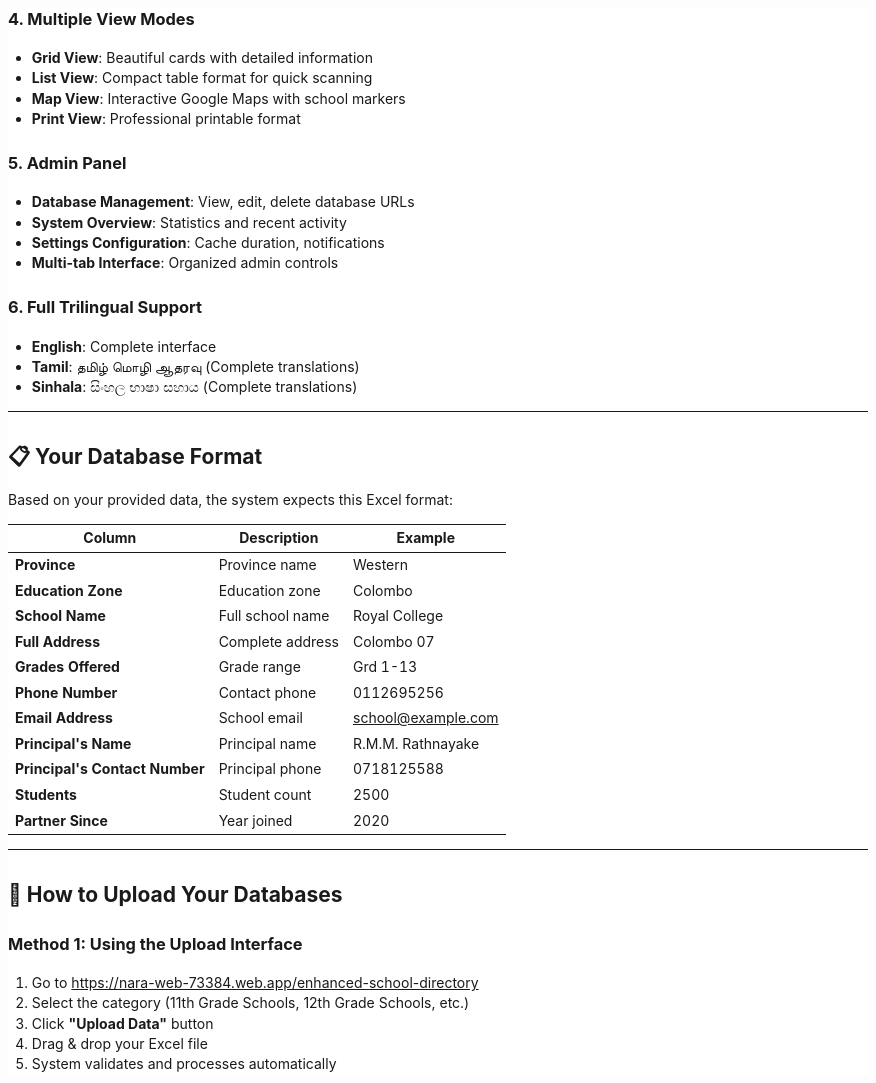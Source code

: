 ### **4. Multiple View Modes**
- **Grid View**: Beautiful cards with detailed information
- **List View**: Compact table format for quick scanning
- **Map View**: Interactive Google Maps with school markers
- **Print View**: Professional printable format

### **5. Admin Panel**
- **Database Management**: View, edit, delete database URLs
- **System Overview**: Statistics and recent activity
- **Settings Configuration**: Cache duration, notifications
- **Multi-tab Interface**: Organized admin controls

### **6. Full Trilingual Support**
- **English**: Complete interface
- **Tamil**: தமிழ் மொழி ஆதரவு (Complete translations)
- **Sinhala**: සිංහල භාෂා සහාය (Complete translations)

---

## 📋 **Your Database Format**

Based on your provided data, the system expects this Excel format:

| Column | Description | Example |
|--------|-------------|---------|
| **Province** | Province name | Western |
| **Education Zone** | Education zone | Colombo |
| **School Name** | Full school name | Royal College |
| **Full Address** | Complete address | Colombo 07 |
| **Grades Offered** | Grade range | Grd 1-13 |
| **Phone Number** | Contact phone | 0112695256 |
| **Email Address** | School email | school@example.com |
| **Principal's Name** | Principal name | R.M.M. Rathnayake |
| **Principal's Contact Number** | Principal phone | 0718125588 |
| **Students** | Student count | 2500 |
| **Partner Since** | Year joined | 2020 |

---

## 🔧 **How to Upload Your Databases**

### **Method 1: Using the Upload Interface**
1. Go to https://nara-web-73384.web.app/enhanced-school-directory
2. Select the category (11th Grade Schools, 12th Grade Schools, etc.)
3. Click **"Upload Data"** button
4. Drag & drop your Excel file
5. System validates and processes automatically
